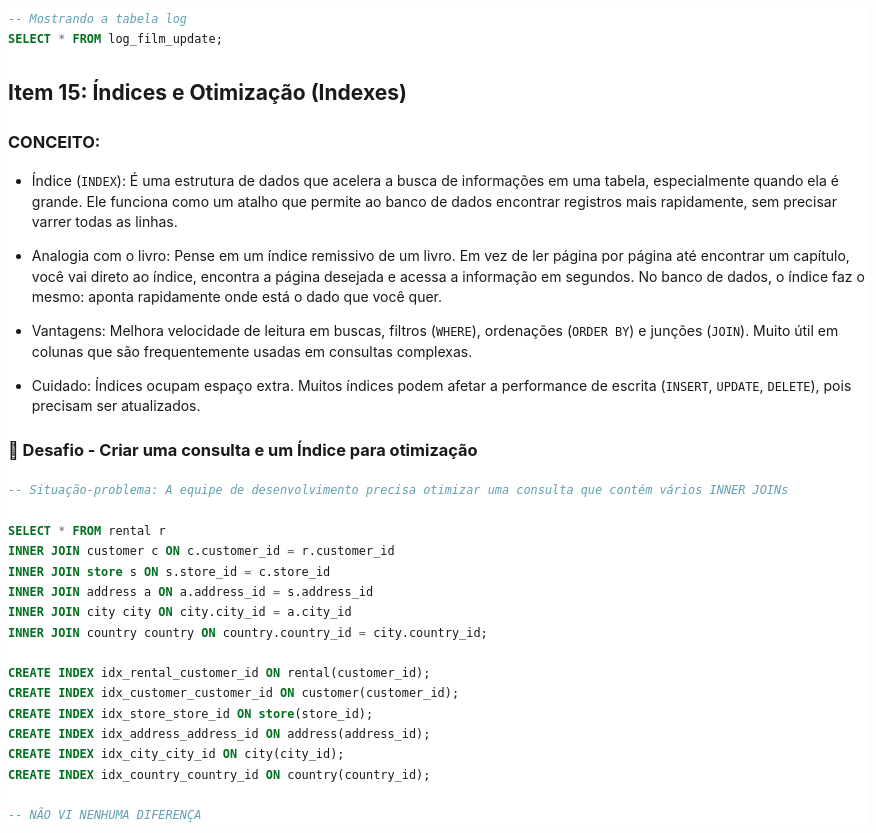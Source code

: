 ```sql
-- Mostrando a tabela log
SELECT * FROM log_film_update;
```

## Item 15: Índices e Otimização (Indexes)
### CONCEITO:
- Índice (`INDEX`): É uma estrutura de dados que acelera a busca de informações em uma tabela, especialmente quando ela é grande. Ele funciona como um atalho que permite ao banco de dados encontrar registros mais rapidamente, sem precisar varrer todas as linhas.

- Analogia com o livro:
Pense em um índice remissivo de um livro. Em vez de ler página por página até encontrar um capítulo, você vai direto ao índice, encontra a página desejada e acessa a informação em segundos.
No banco de dados, o índice faz o mesmo: aponta rapidamente onde está o dado que você quer.

- Vantagens:
Melhora velocidade de leitura em buscas, filtros (`WHERE`), ordenações (`ORDER BY`) e junções (`JOIN`). Muito útil em colunas que são frequentemente usadas em consultas complexas.

- Cuidado:
Índices ocupam espaço extra. Muitos índices podem afetar a performance de escrita (`INSERT`, `UPDATE`, `DELETE`), pois precisam ser atualizados.

### 🔹 Desafio - Criar uma consulta e um Índice para otimização
```sql
-- Situação-problema: A equipe de desenvolvimento precisa otimizar uma consulta que contém vários INNER JOINs

SELECT * FROM rental r
INNER JOIN customer c ON c.customer_id = r.customer_id
INNER JOIN store s ON s.store_id = c.store_id
INNER JOIN address a ON a.address_id = s.address_id
INNER JOIN city city ON city.city_id = a.city_id
INNER JOIN country country ON country.country_id = city.country_id;

CREATE INDEX idx_rental_customer_id ON rental(customer_id);
CREATE INDEX idx_customer_customer_id ON customer(customer_id);
CREATE INDEX idx_store_store_id ON store(store_id);
CREATE INDEX idx_address_address_id ON address(address_id);
CREATE INDEX idx_city_city_id ON city(city_id);
CREATE INDEX idx_country_country_id ON country(country_id);

-- NÃO VI NENHUMA DIFERENÇA
```